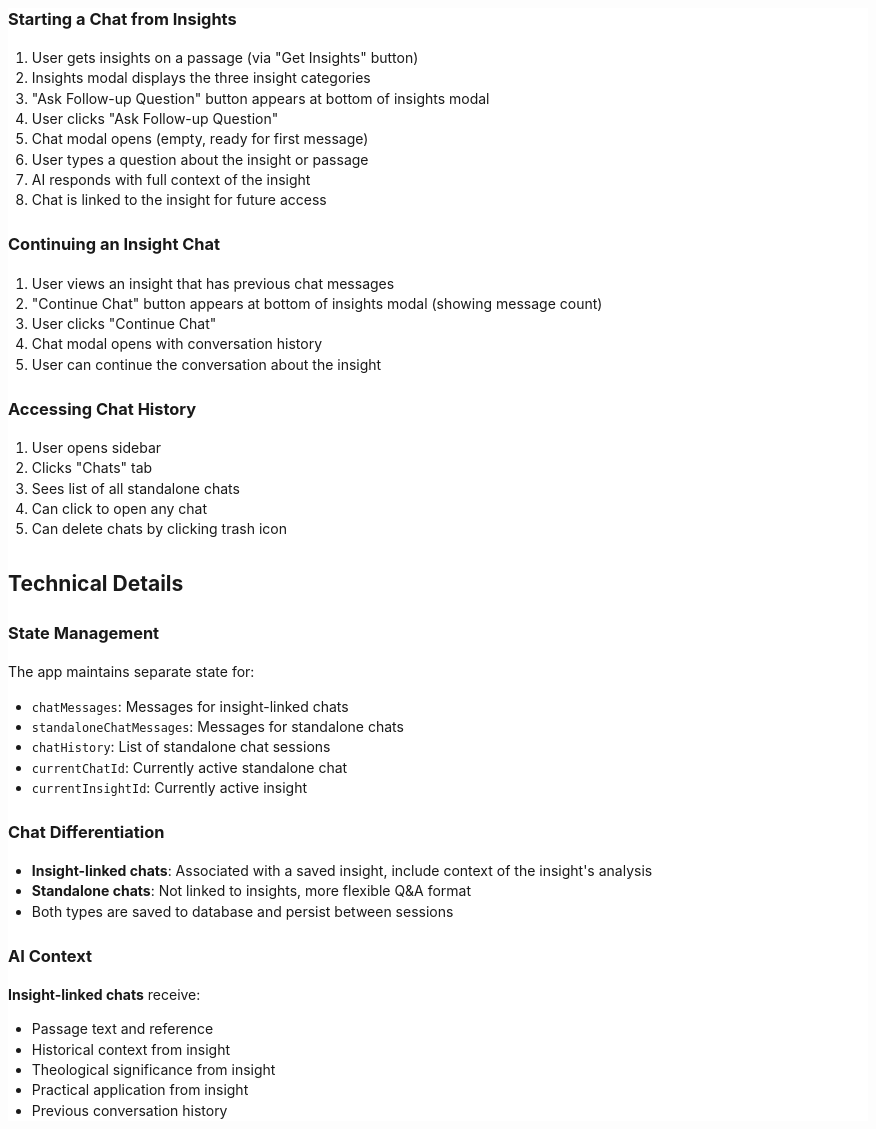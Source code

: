 ### Starting a Chat from Insights

1. User gets insights on a passage (via "Get Insights" button)
2. Insights modal displays the three insight categories
3. "Ask Follow-up Question" button appears at bottom of insights modal
4. User clicks "Ask Follow-up Question"
5. Chat modal opens (empty, ready for first message)
6. User types a question about the insight or passage
7. AI responds with full context of the insight
8. Chat is linked to the insight for future access

### Continuing an Insight Chat

1. User views an insight that has previous chat messages
2. "Continue Chat" button appears at bottom of insights modal (showing message count)
3. User clicks "Continue Chat"
4. Chat modal opens with conversation history
5. User can continue the conversation about the insight

### Accessing Chat History

1. User opens sidebar
2. Clicks "Chats" tab
3. Sees list of all standalone chats
4. Can click to open any chat
5. Can delete chats by clicking trash icon

## Technical Details

### State Management

The app maintains separate state for:
- `chatMessages`: Messages for insight-linked chats
- `standaloneChatMessages`: Messages for standalone chats
- `chatHistory`: List of standalone chat sessions
- `currentChatId`: Currently active standalone chat
- `currentInsightId`: Currently active insight

### Chat Differentiation

- **Insight-linked chats**: Associated with a saved insight, include context of the insight's analysis
- **Standalone chats**: Not linked to insights, more flexible Q&A format
- Both types are saved to database and persist between sessions

### AI Context

**Insight-linked chats** receive:
- Passage text and reference
- Historical context from insight
- Theological significance from insight
- Practical application from insight
- Previous conversation history
